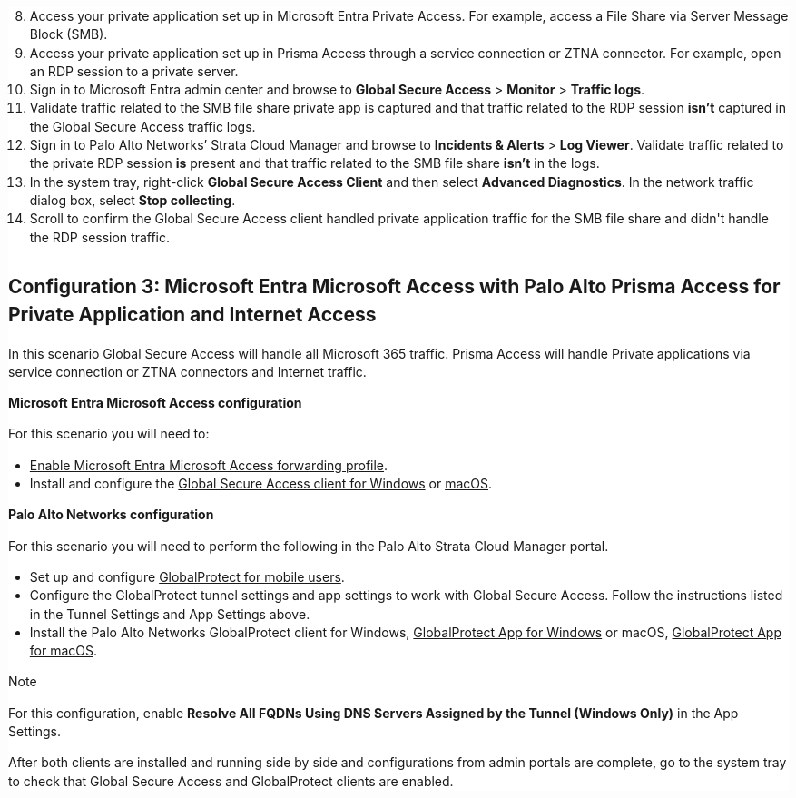 8. Access your private application set up in Microsoft Entra Private Access. For example, access a File Share via Server Message Block (SMB).
9. Access your private application set up in Prisma Access through a service connection or ZTNA connector. For example, open an RDP session to a private server.
10. Sign in to Microsoft Entra admin center and browse to **Global Secure Access** \> **Monitor** \> **Traffic logs**.
11. Validate traffic related to the SMB file share private app is captured and that traffic related to the RDP session **isn’t** captured in the Global Secure Access traffic logs.
12. Sign in to Palo Alto Networks’ Strata Cloud Manager and browse to **Incidents & Alerts** \> **Log Viewer**. Validate traffic related to the private RDP session **is** present and that traffic related to the SMB file share **isn’t** in the logs.
13. In the system tray, right-click **Global Secure Access Client** and then select **Advanced Diagnostics**. In the network traffic dialog box, select **Stop collecting**.
14. Scroll to confirm the Global Secure Access client handled private application traffic for the SMB file share and didn't handle the RDP session traffic.

## Configuration 3: Microsoft Entra Microsoft Access with Palo Alto Prisma Access for Private Application and Internet Access

In this scenario Global Secure Access will handle all Microsoft 365 traffic. Prisma Access will handle Private applications via service connection or ZTNA connectors and Internet traffic.

**Microsoft Entra Microsoft Access configuration**

For this scenario you will need to:

- [Enable Microsoft Entra Microsoft Access forwarding profile](https://github.com/MicrosoftDocs/entra-docs/blob/main/docs/global-secure-access/how-to-manage-microsoft-profile.md#enable-the-microsoft-traffic-profile).
- Install and configure the [Global Secure Access client for Windows](/entra/global-secure-access/how-to-install-windows-client) or [macOS](/entra/global-secure-access/how-to-install-macos-client).

**Palo Alto Networks configuration**

For this scenario you will need to perform the following in the Palo Alto Strata Cloud Manager portal.

- Set up and configure [GlobalProtect for mobile users](https://docs.paloaltonetworks.com/prisma-access/administration/prisma-access-mobile-users/mobile-users-globalprotect/set-up-globalprotect-mobile-users).
- Configure the GlobalProtect tunnel settings and app settings to work with Global Secure Access. Follow the instructions listed in the Tunnel Settings and App Settings above.
- Install the Palo Alto Networks GlobalProtect client for Windows, [GlobalProtect App for Windows](https://docs.paloaltonetworks.com/globalprotect/6-2/globalprotect-app-user-guide/globalprotect-app-for-windows) or macOS, [GlobalProtect App for macOS](https://docs.paloaltonetworks.com/globalprotect/6-2/globalprotect-app-user-guide/globalprotect-app-for-mac).

> [!NOTE]
> For this configuration, enable **Resolve All FQDNs Using DNS Servers Assigned by the Tunnel (Windows Only)** in the App Settings.

After both clients are installed and running side by side and configurations from admin portals are complete, go to the system tray to check that Global Secure Access and GlobalProtect clients are enabled.
